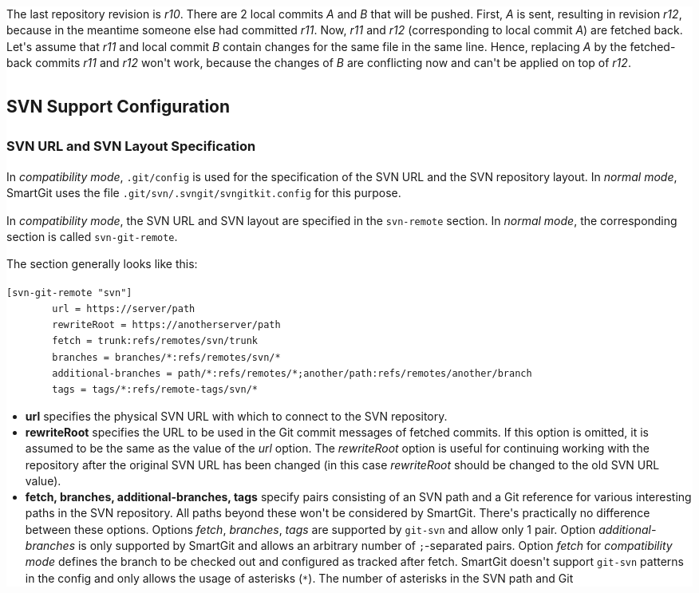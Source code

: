 </div>

<div class="panelContent">

The last repository revision is *r10*. There are 2 local commits *A* and
*B* that will be pushed. First, *A* is sent, resulting in revision
*r12*, because in the meantime someone else had committed *r11*. Now,
*r11* and *r12* (corresponding to local commit *A*) are fetched back.
Let's assume that *r11* and local commit *B* contain changes for the
same file in the same line. Hence, replacing *A* by the fetched-back
commits *r11* and *r12* won't work, because the changes of *B* are
conflicting now and can't be applied on top of *r12*.

</div>

</div>

## SVN Support Configuration

### SVN URL and SVN Layout Specification

In *compatibility mode*, `.git/config` is used for the specification of
the SVN URL and the SVN repository layout. In *normal mode*, SmartGit
uses the file `.git/svn/.svngit/svngitkit.config` for this purpose.

In *compatibility mode*, the SVN URL and SVN layout are specified in the
`svn-remote` section. In *normal mode*, the corresponding section is
called `svn-git-remote`.

The section generally looks like this:

<div class="code panel pdl" style="border-width: 1px;">

<div class="codeContent panelContent pdl">

``` text
[svn-git-remote "svn"]
        url = https://server/path
        rewriteRoot = https://anotherserver/path
        fetch = trunk:refs/remotes/svn/trunk
        branches = branches/*:refs/remotes/svn/*
        additional-branches = path/*:refs/remotes/*;another/path:refs/remotes/another/branch
        tags = tags/*:refs/remote-tags/svn/*
```

</div>

</div>

  - **url** specifies the physical SVN URL with which to connect to the
    SVN repository.
  - **rewriteRoot** specifies the URL to be used in the Git commit
    messages of fetched commits. If this option is omitted, it is
    assumed to be the same as the value of the *url* option. The
    *rewriteRoot* option is useful for continuing working with the
    repository after the original SVN URL has been changed (in this case
    *rewriteRoot* should be changed to the old SVN URL value).
  - **fetch, branches, additional-branches, tags** specify pairs
    consisting of an SVN path and a Git reference for various
    interesting paths in the SVN repository. All paths beyond these
    won't be considered by SmartGit. There's practically no difference
    between these options. Options *fetch*, *branches*, *tags* are
    supported by `git-svn` and allow only 1 pair. Option
    *additional-branches* is only supported by SmartGit and allows an
    arbitrary number of `;`-separated pairs. Option *fetch* for
    *compatibility mode* defines the branch to be checked out and
    configured as tracked after fetch. SmartGit doesn't support
    `git-svn` patterns in the config and only allows the usage of
    asterisks (`*`). The number of asterisks in the SVN path and Git